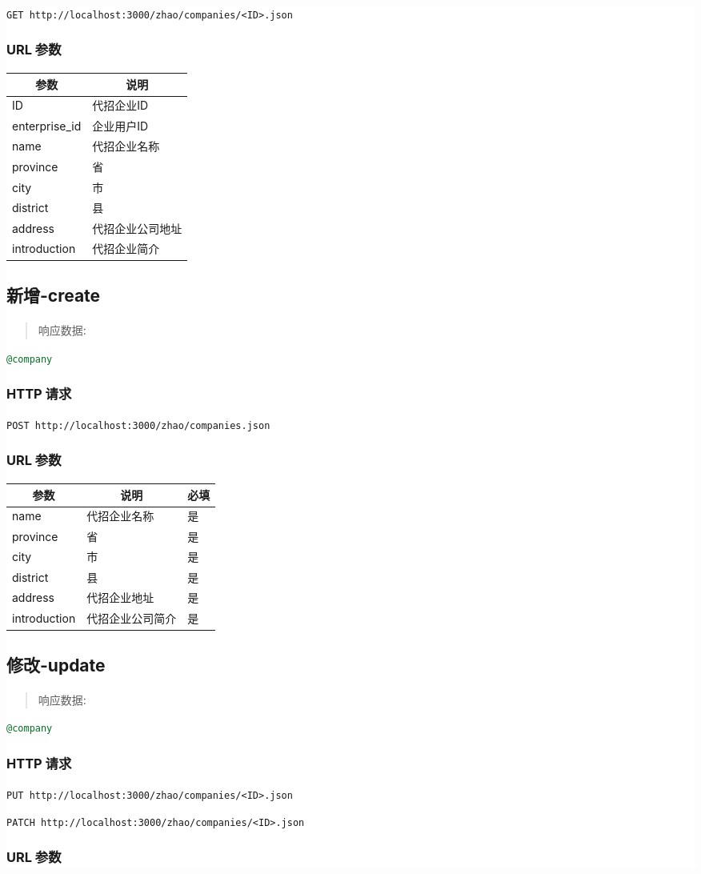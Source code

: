 `GET http://localhost:3000/zhao/companies/<ID>.json`

### URL 参数

参数 | 说明
--------- | -----------
ID | 代招企业ID
enterprise_id | 企业用户ID
name | 代招企业名称
province | 省
city | 市 |
district | 县
address | 代招企业公司地址
introduction | 代招企业简介


## 新增-create
> 响应数据:

```ruby
@company
```

### HTTP 请求

`POST http://localhost:3000/zhao/companies.json`

### URL 参数

参数 | 说明 | 必填
--------- | ----------- | -----------
name | 代招企业名称 | 是
province | 省 | 是
city | 市 | 是
district | 县 | 是
address | 代招企业地址 | 是
introduction | 代招企业公司简介 | 是


## 修改-update
> 响应数据:

```ruby
@company
```

### HTTP 请求

`PUT http://localhost:3000/zhao/companies/<ID>.json`

`PATCH http://localhost:3000/zhao/companies/<ID>.json`

### URL 参数
